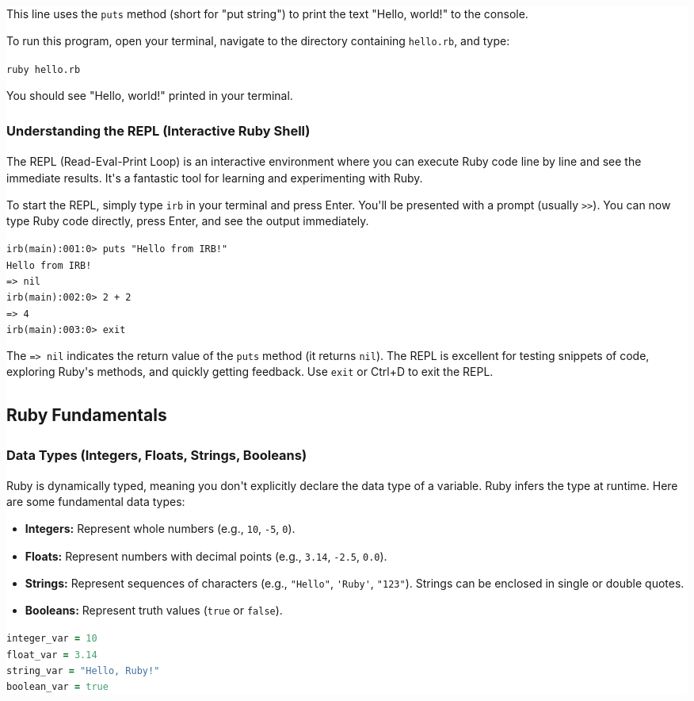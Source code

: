 This line uses the `puts` method (short for "put string") to print the text "Hello, world!" to the console.

To run this program, open your terminal, navigate to the directory containing `hello.rb`, and type:

```bash
ruby hello.rb
```

You should see "Hello, world!" printed in your terminal.

### Understanding the REPL (Interactive Ruby Shell)

The REPL (Read-Eval-Print Loop) is an interactive environment where you can execute Ruby code line by line and see the immediate results.  It's a fantastic tool for learning and experimenting with Ruby.

To start the REPL, simply type `irb` in your terminal and press Enter.  You'll be presented with a prompt (usually `>>`).  You can now type Ruby code directly, press Enter, and see the output immediately.


```
irb(main):001:0> puts "Hello from IRB!"
Hello from IRB!
=> nil
irb(main):002:0> 2 + 2
=> 4
irb(main):003:0> exit
```

The `=> nil` indicates the return value of the `puts` method (it returns `nil`).  The REPL is excellent for testing snippets of code, exploring Ruby's methods, and quickly getting feedback.  Use `exit` or Ctrl+D to exit the REPL.


## Ruby Fundamentals

### Data Types (Integers, Floats, Strings, Booleans)

Ruby is dynamically typed, meaning you don't explicitly declare the data type of a variable.  Ruby infers the type at runtime.  Here are some fundamental data types:

* **Integers:** Represent whole numbers (e.g., `10`, `-5`, `0`).

* **Floats:** Represent numbers with decimal points (e.g., `3.14`, `-2.5`, `0.0`).

* **Strings:** Represent sequences of characters (e.g., `"Hello"`, `'Ruby'`, `"123"`).  Strings can be enclosed in single or double quotes.

* **Booleans:** Represent truth values (`true` or `false`).


```ruby
integer_var = 10
float_var = 3.14
string_var = "Hello, Ruby!"
boolean_var = true
```
